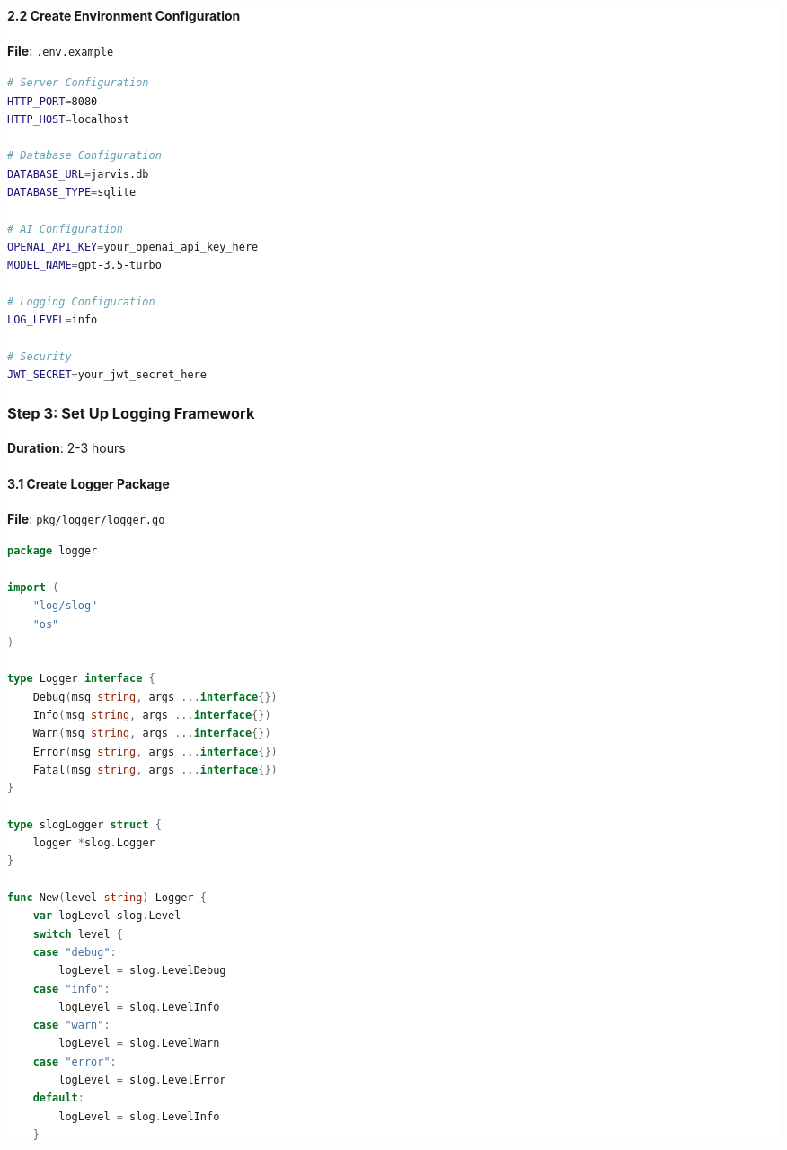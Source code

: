 ```go
```

#### 2.2 Create Environment Configuration
**File**: `.env.example`
```bash
# Server Configuration
HTTP_PORT=8080
HTTP_HOST=localhost

# Database Configuration
DATABASE_URL=jarvis.db
DATABASE_TYPE=sqlite

# AI Configuration
OPENAI_API_KEY=your_openai_api_key_here
MODEL_NAME=gpt-3.5-turbo

# Logging Configuration
LOG_LEVEL=info

# Security
JWT_SECRET=your_jwt_secret_here
```

### Step 3: Set Up Logging Framework
**Duration**: 2-3 hours

#### 3.1 Create Logger Package
**File**: `pkg/logger/logger.go`
```go
package logger

import (
    "log/slog"
    "os"
)

type Logger interface {
    Debug(msg string, args ...interface{})
    Info(msg string, args ...interface{})
    Warn(msg string, args ...interface{})
    Error(msg string, args ...interface{})
    Fatal(msg string, args ...interface{})
}

type slogLogger struct {
    logger *slog.Logger
}

func New(level string) Logger {
    var logLevel slog.Level
    switch level {
    case "debug":
        logLevel = slog.LevelDebug
    case "info":
        logLevel = slog.LevelInfo
    case "warn":
        logLevel = slog.LevelWarn
    case "error":
        logLevel = slog.LevelError
    default:
        logLevel = slog.LevelInfo
    }
```